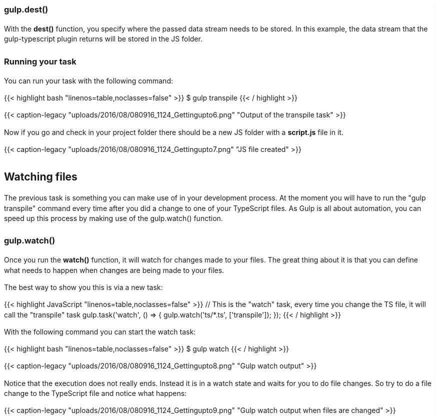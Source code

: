### gulp.dest()

With the **dest()** function, you specify where the passed data stream needs to be stored. In this example, the data stream that the gulp-typescript plugin returns will be stored in the JS folder.

### Running your task

You can run your task with the following command:

{{< highlight bash "linenos=table,noclasses=false" >}}
$ gulp transpile
{{< / highlight >}}

{{< caption-legacy "uploads/2016/08/080916_1124_Gettingupto6.png" "Output of the transpile task" >}}

Now if you go and check in your project folder there should be a new JS folder with a **script.js** file in it.

{{< caption-legacy "uploads/2016/08/080916_1124_Gettingupto7.png" "JS file created" >}}

## Watching files

The previous task is something you can make use of in your development process. At the moment you will have to run the "gulp transpile" command every time after you did a change to one of your TypeScript files. As Gulp is all about automation, you can speed up this process by making use of the gulp.watch() function.

### gulp.watch()

Once you run the **watch()** function, it will watch for changes made to your files. The great thing about it is that you can define what needs to happen when changes are being made to your files.

The best way to show you this is via a new task:

{{< highlight JavaScript "linenos=table,noclasses=false" >}}
// This is the "watch" task, every time you change the TS file, it will call the "transpile" task
gulp.task('watch', () => {
    gulp.watch('ts/*.ts', ['transpile']);
});
{{< / highlight >}}

With the following command you can start the watch task:

{{< highlight bash "linenos=table,noclasses=false" >}}
$ gulp watch
{{< / highlight >}}

{{< caption-legacy "uploads/2016/08/080916_1124_Gettingupto8.png" "Gulp watch output" >}}

Notice that the execution does not really ends. Instead it is in a watch state and waits for you to do file changes. So try to do a file change to the TypeScript file and notice what happens:

{{< caption-legacy "uploads/2016/08/080916_1124_Gettingupto9.png" "Gulp watch output when files are changed" >}}
